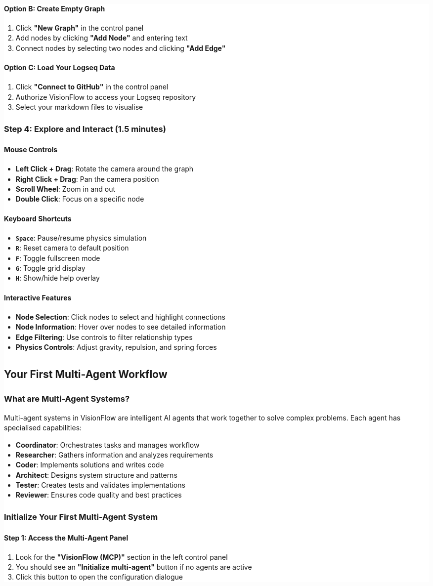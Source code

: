 #### Option B: Create Empty Graph
1. Click **"New Graph"** in the control panel
2. Add nodes by clicking **"Add Node"** and entering text
3. Connect nodes by selecting two nodes and clicking **"Add Edge"**

#### Option C: Load Your Logseq Data
1. Click **"Connect to GitHub"** in the control panel
2. Authorize VisionFlow to access your Logseq repository
3. Select your markdown files to visualise

### Step 4: Explore and Interact (1.5 minutes)

#### Mouse Controls
- **Left Click + Drag**: Rotate the camera around the graph
- **Right Click + Drag**: Pan the camera position
- **Scroll Wheel**: Zoom in and out
- **Double Click**: Focus on a specific node

#### Keyboard Shortcuts
- **`Space`**: Pause/resume physics simulation
- **`R`**: Reset camera to default position
- **`F`**: Toggle fullscreen mode
- **`G`**: Toggle grid display
- **`H`**: Show/hide help overlay

#### Interactive Features
- **Node Selection**: Click nodes to select and highlight connections
- **Node Information**: Hover over nodes to see detailed information
- **Edge Filtering**: Use controls to filter relationship types
- **Physics Controls**: Adjust gravity, repulsion, and spring forces

## Your First Multi-Agent Workflow

### What are Multi-Agent Systems?

Multi-agent systems in VisionFlow are intelligent AI agents that work together to solve complex problems. Each agent has specialised capabilities:

- **Coordinator**: Orchestrates tasks and manages workflow
- **Researcher**: Gathers information and analyzes requirements
- **Coder**: Implements solutions and writes code
- **Architect**: Designs system structure and patterns
- **Tester**: Creates tests and validates implementations
- **Reviewer**: Ensures code quality and best practices

### Initialize Your First Multi-Agent System

#### Step 1: Access the Multi-Agent Panel
1. Look for the **"VisionFlow (MCP)"** section in the left control panel
2. You should see an **"Initialize multi-agent"** button if no agents are active
3. Click this button to open the configuration dialogue
